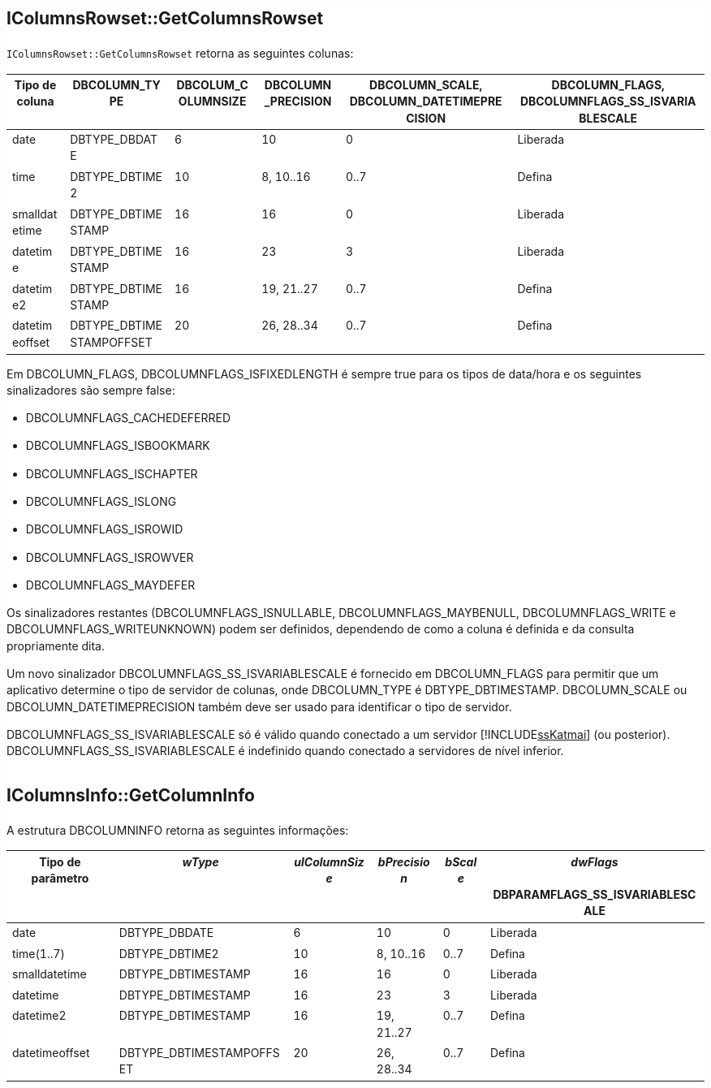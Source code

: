 ## <a name="icolumnsrowsetgetcolumnsrowset"></a>IColumnsRowset::GetColumnsRowset  
 `IColumnsRowset::GetColumnsRowset` retorna as seguintes colunas:  
  
|Tipo de coluna|DBCOLUMN_TYPE|DBCOLUM_COLUMNSIZE|DBCOLUMN_PRECISION|DBCOLUMN_SCALE, DBCOLUMN_DATETIMEPRECISION|DBCOLUMN_FLAGS, DBCOLUMNFLAGS_SS_ISVARIABLESCALE|  
|-----------------|--------------------|-------------------------|-------------------------|--------------------------------------------------|---------------------------------------------------------|  
|date|DBTYPE_DBDATE|6|10|0|Liberada|  
|time|DBTYPE_DBTIME2|10|8, 10..16|0..7|Defina|  
|smalldatetime|DBTYPE_DBTIMESTAMP|16|16|0|Liberada|  
|datetime|DBTYPE_DBTIMESTAMP|16|23|3|Liberada|  
|datetime2|DBTYPE_DBTIMESTAMP|16|19, 21..27|0..7|Defina|  
|datetimeoffset|DBTYPE_DBTIMESTAMPOFFSET|20|26, 28..34|0..7|Defina|  
  
 Em DBCOLUMN_FLAGS, DBCOLUMNFLAGS_ISFIXEDLENGTH é sempre true para os tipos de data/hora e os seguintes sinalizadores são sempre false:  
  
-   DBCOLUMNFLAGS_CACHEDEFERRED  
  
-   DBCOLUMNFLAGS_ISBOOKMARK  
  
-   DBCOLUMNFLAGS_ISCHAPTER  
  
-   DBCOLUMNFLAGS_ISLONG  
  
-   DBCOLUMNFLAGS_ISROWID  
  
-   DBCOLUMNFLAGS_ISROWVER  
  
-   DBCOLUMNFLAGS_MAYDEFER  
  
 Os sinalizadores restantes (DBCOLUMNFLAGS_ISNULLABLE, DBCOLUMNFLAGS_MAYBENULL, DBCOLUMNFLAGS_WRITE e DBCOLUMNFLAGS_WRITEUNKNOWN) podem ser definidos, dependendo de como a coluna é definida e da consulta propriamente dita.  
  
 Um novo sinalizador DBCOLUMNFLAGS_SS_ISVARIABLESCALE é fornecido em DBCOLUMN_FLAGS para permitir que um aplicativo determine o tipo de servidor de colunas, onde DBCOLUMN_TYPE é DBTYPE_DBTIMESTAMP. DBCOLUMN_SCALE ou DBCOLUMN_DATETIMEPRECISION também deve ser usado para identificar o tipo de servidor.  
  
 DBCOLUMNFLAGS_SS_ISVARIABLESCALE só é válido quando conectado a um servidor [!INCLUDE[ssKatmai](../../includes/sskatmai-md.md)] (ou posterior). DBCOLUMNFLAGS_SS_ISVARIABLESCALE é indefinido quando conectado a servidores de nível inferior.  
  
## <a name="icolumnsinfogetcolumninfo"></a>IColumnsInfo::GetColumnInfo  
 A estrutura DBCOLUMNINFO retorna as seguintes informações:  
  
|Tipo de parâmetro|*wType*|*ulColumnSize*|*bPrecision*|*bScale*|*dwFlags*<br /><br /> DBPARAMFLAGS_SS_ISVARIABLESCALE|  
|--------------------|-------------|--------------------|------------------|--------------|-----------------------------------------------------|  
|date|DBTYPE_DBDATE|6|10|0|Liberada|  
|time(1..7)|DBTYPE_DBTIME2|10|8, 10..16|0..7|Defina|  
|smalldatetime|DBTYPE_DBTIMESTAMP|16|16|0|Liberada|  
|datetime|DBTYPE_DBTIMESTAMP|16|23|3|Liberada|  
|datetime2|DBTYPE_DBTIMESTAMP|16|19, 21..27|0..7|Defina|  
|datetimeoffset|DBTYPE_DBTIMESTAMPOFFSET|20|26, 28..34|0..7|Defina|  
  